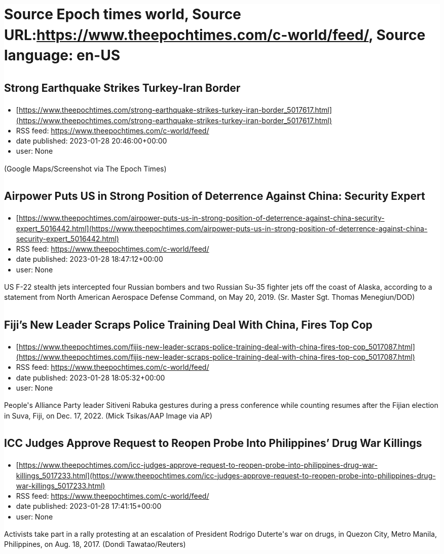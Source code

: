 # Source Epoch times world, Source URL:https://www.theepochtimes.com/c-world/feed/, Source language: en-US

## Strong Earthquake Strikes Turkey-Iran Border
 - [https://www.theepochtimes.com/strong-earthquake-strikes-turkey-iran-border_5017617.html](https://www.theepochtimes.com/strong-earthquake-strikes-turkey-iran-border_5017617.html)
 - RSS feed: https://www.theepochtimes.com/c-world/feed/
 - date published: 2023-01-28 20:46:00+00:00
 - user: None

(Google Maps/Screenshot via The Epoch Times)

## Airpower Puts US in Strong Position of Deterrence Against China: Security Expert
 - [https://www.theepochtimes.com/airpower-puts-us-in-strong-position-of-deterrence-against-china-security-expert_5016442.html](https://www.theepochtimes.com/airpower-puts-us-in-strong-position-of-deterrence-against-china-security-expert_5016442.html)
 - RSS feed: https://www.theepochtimes.com/c-world/feed/
 - date published: 2023-01-28 18:47:12+00:00
 - user: None

US F-22 stealth jets intercepted four Russian bombers and two Russian Su-35 fighter jets off the coast of Alaska, according to a statement from North American Aerospace Defense Command, on May 20, 2019. (Sr. Master Sgt. Thomas Menegiun/DOD)

## Fiji’s New Leader Scraps Police Training Deal With China, Fires Top Cop
 - [https://www.theepochtimes.com/fijis-new-leader-scraps-police-training-deal-with-china-fires-top-cop_5017087.html](https://www.theepochtimes.com/fijis-new-leader-scraps-police-training-deal-with-china-fires-top-cop_5017087.html)
 - RSS feed: https://www.theepochtimes.com/c-world/feed/
 - date published: 2023-01-28 18:05:32+00:00
 - user: None

People's Alliance Party leader Sitiveni Rabuka gestures during a press conference while counting resumes after the Fijian election in Suva, Fiji, on Dec. 17, 2022. (Mick Tsikas/AAP Image via AP)

## ICC Judges Approve Request to Reopen Probe Into Philippines’ Drug War Killings
 - [https://www.theepochtimes.com/icc-judges-approve-request-to-reopen-probe-into-philippines-drug-war-killings_5017233.html](https://www.theepochtimes.com/icc-judges-approve-request-to-reopen-probe-into-philippines-drug-war-killings_5017233.html)
 - RSS feed: https://www.theepochtimes.com/c-world/feed/
 - date published: 2023-01-28 17:41:15+00:00
 - user: None

Activists take part in a rally protesting at an escalation of President Rodrigo Duterte's war on drugs, in Quezon City, Metro Manila, Philippines, on Aug. 18, 2017. (Dondi Tawatao/Reuters)
